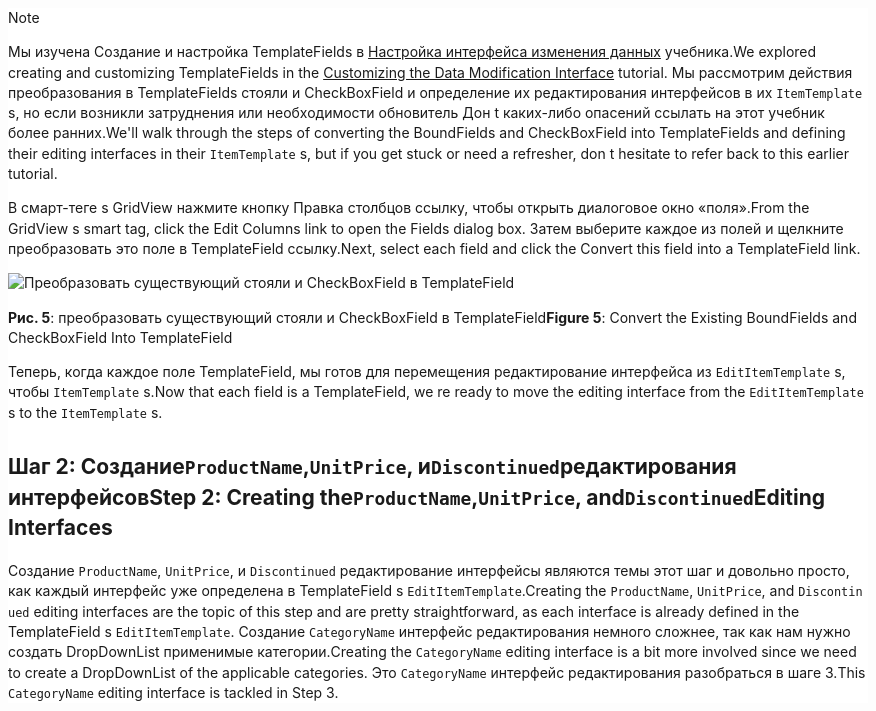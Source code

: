 > [!NOTE]
> <span data-ttu-id="acfe5-163">Мы изучена Создание и настройка TemplateFields в [Настройка интерфейса изменения данных](../editing-inserting-and-deleting-data/customizing-the-data-modification-interface-cs.md) учебника.</span><span class="sxs-lookup"><span data-stu-id="acfe5-163">We explored creating and customizing TemplateFields in the [Customizing the Data Modification Interface](../editing-inserting-and-deleting-data/customizing-the-data-modification-interface-cs.md) tutorial.</span></span> <span data-ttu-id="acfe5-164">Мы рассмотрим действия преобразования в TemplateFields стояли и CheckBoxField и определение их редактирования интерфейсов в их `ItemTemplate` s, но если возникли затруднения или необходимости обновитель Дон t каких-либо опасений ссылать на этот учебник более ранних.</span><span class="sxs-lookup"><span data-stu-id="acfe5-164">We'll walk through the steps of converting the BoundFields and CheckBoxField into TemplateFields and defining their editing interfaces in their `ItemTemplate` s, but if you get stuck or need a refresher, don t hesitate to refer back to this earlier tutorial.</span></span>


<span data-ttu-id="acfe5-165">В смарт-теге s GridView нажмите кнопку Правка столбцов ссылку, чтобы открыть диалоговое окно «поля».</span><span class="sxs-lookup"><span data-stu-id="acfe5-165">From the GridView s smart tag, click the Edit Columns link to open the Fields dialog box.</span></span> <span data-ttu-id="acfe5-166">Затем выберите каждое из полей и щелкните преобразовать это поле в TemplateField ссылку.</span><span class="sxs-lookup"><span data-stu-id="acfe5-166">Next, select each field and click the Convert this field into a TemplateField link.</span></span>


![Преобразовать существующий стояли и CheckBoxField в TemplateField](batch-updating-cs/_static/image5.gif)

<span data-ttu-id="acfe5-168">**Рис. 5**: преобразовать существующий стояли и CheckBoxField в TemplateField</span><span class="sxs-lookup"><span data-stu-id="acfe5-168">**Figure 5**: Convert the Existing BoundFields and CheckBoxField Into TemplateField</span></span>


<span data-ttu-id="acfe5-169">Теперь, когда каждое поле TemplateField, мы готов для перемещения редактирование интерфейса из `EditItemTemplate` s, чтобы `ItemTemplate` s.</span><span class="sxs-lookup"><span data-stu-id="acfe5-169">Now that each field is a TemplateField, we re ready to move the editing interface from the `EditItemTemplate` s to the `ItemTemplate` s.</span></span>

## <a name="step-2-creating-theproductnameunitprice-anddiscontinuedediting-interfaces"></a><span data-ttu-id="acfe5-170">Шаг 2: Создание`ProductName`,`UnitPrice`, и`Discontinued`редактирования интерфейсов</span><span class="sxs-lookup"><span data-stu-id="acfe5-170">Step 2: Creating the`ProductName`,`UnitPrice`, and`Discontinued`Editing Interfaces</span></span>

<span data-ttu-id="acfe5-171">Создание `ProductName`, `UnitPrice`, и `Discontinued` редактирование интерфейсы являются темы этот шаг и довольно просто, как каждый интерфейс уже определена в TemplateField s `EditItemTemplate`.</span><span class="sxs-lookup"><span data-stu-id="acfe5-171">Creating the `ProductName`, `UnitPrice`, and `Discontinued` editing interfaces are the topic of this step and are pretty straightforward, as each interface is already defined in the TemplateField s `EditItemTemplate`.</span></span> <span data-ttu-id="acfe5-172">Создание `CategoryName` интерфейс редактирования немного сложнее, так как нам нужно создать DropDownList применимые категории.</span><span class="sxs-lookup"><span data-stu-id="acfe5-172">Creating the `CategoryName` editing interface is a bit more involved since we need to create a DropDownList of the applicable categories.</span></span> <span data-ttu-id="acfe5-173">Это `CategoryName` интерфейс редактирования разобраться в шаге 3.</span><span class="sxs-lookup"><span data-stu-id="acfe5-173">This `CategoryName` editing interface is tackled in Step 3.</span></span>
